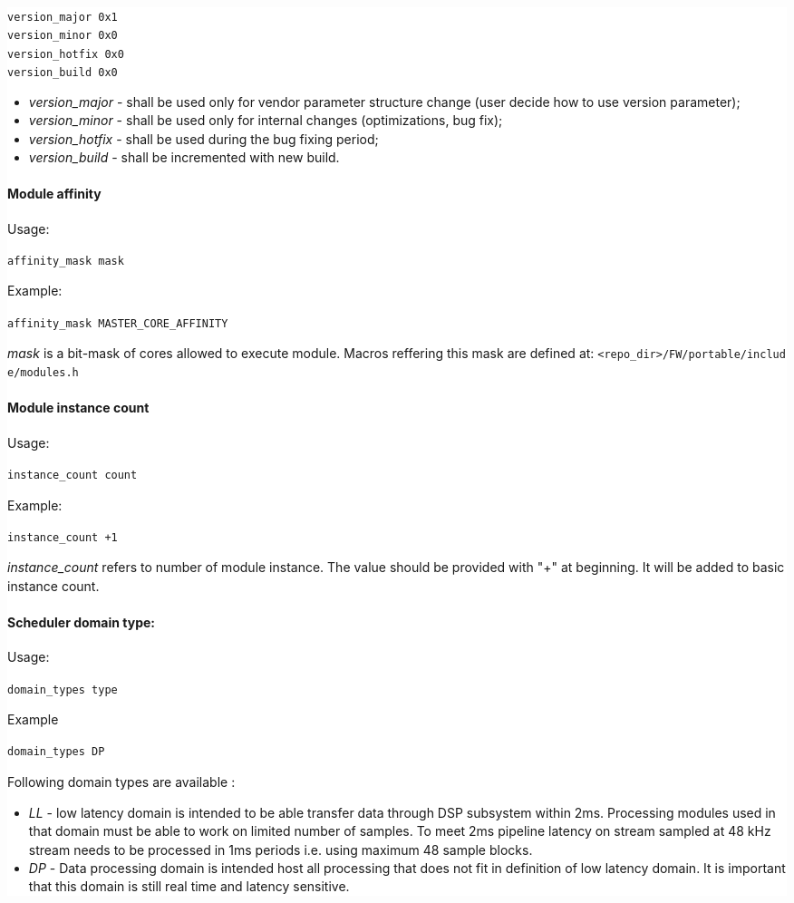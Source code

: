 ```
version_major 0x1
version_minor 0x0
version_hotfix 0x0
version_build 0x0
```
- *version_major* - shall be used only for vendor parameter structure change
(user decide how to use version parameter);
- *version_minor* - shall be used only for internal changes (optimizations,
bug fix);
- *version_hotfix* - shall be used during the bug fixing period;
- *version_build* - shall be incremented with new build.

#### Module affinity
Usage:
```
affinity_mask mask
```
Example:
```
affinity_mask MASTER_CORE_AFFINITY
```
*mask* is a bit-mask of cores allowed to execute module. Macros reffering this
mask are defined at:
``<repo_dir>/FW/portable/include/modules.h``

#### Module instance count
Usage:
```
instance_count count
```
Example:
```
instance_count +1
```
*instance_count* refers to number of module instance. The value should be
provided with "+" at beginning. It will be added to basic instance count.

#### Scheduler domain type:
Usage: 
```
domain_types type
```
Example
```
domain_types DP
```
Following domain types are available :
- *LL* - low latency domain is intended to be able transfer data through DSP
subsystem within 2ms. Processing modules used in that domain must be able to
work on limited number of samples. To meet 2ms pipeline latency on stream
sampled at 48 kHz stream needs to be processed in 1ms periods i.e. using maximum
48 sample blocks. 
- *DP* - Data processing domain is intended host all processing that does not
fit in definition of low latency domain. It is important that this domain is
still real time and latency sensitive.
